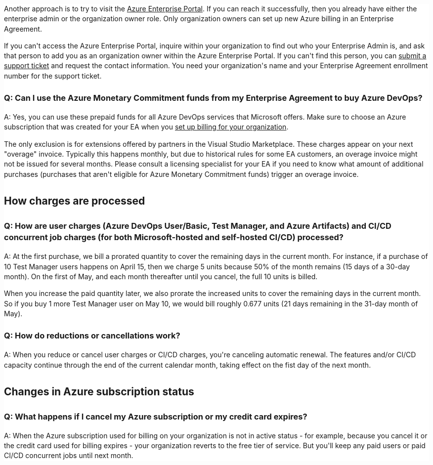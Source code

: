 Another approach is to try to visit the [Azure Enterprise Portal](http://ea.azure.com). If you can reach it successfully, then you already have either the enterprise admin or the organization owner role. Only organization owners can set up new Azure billing in an Enterprise Agreement. 

If you can't access the Azure Enterprise Portal, inquire within your organization to find out who your Enterprise Admin is, and ask that person to add you as an organization owner within the Azure Enterprise Portal. If you can't find this person, you can [submit a support ticket](http://aka.ms/AzureEntSupport) and request the contact information. You need your organization's name and your Enterprise Agreement enrollment number for the support ticket.

### Q: Can I use the Azure Monetary Commitment funds from my Enterprise Agreement to buy Azure DevOps?

A: Yes, you can use these prepaid funds for all Azure DevOps services that Microsoft offers. Make sure to choose an Azure subscription that was created for your EA when you [set up billing for your organization](set-up-billing-for-your-organization-vs.md).

The only exclusion is for extensions offered by partners in the Visual Studio Marketplace. These charges appear on your next "overage" invoice. Typically this happens monthly, but due to historical rules for some EA customers, an overage invoice might not be issued for several months. Please consult a licensing specialist for your EA if you need to know what amount of additional purchases (purchases that aren't eligible for Azure Monetary Commitment funds) trigger an overage invoice.

## How charges are processed

### Q: How are user charges (Azure DevOps User/Basic, Test Manager, and Azure Artifacts) and CI/CD concurrent job charges (for both Microsoft-hosted and self-hosted CI/CD) processed?

A: At the first purchase, we bill a prorated quantity to cover the remaining days in the current month. For instance, if a purchase of 10 Test Manager users happens on April 15, then we charge 5 units because 50% of the month remains (15 days of a 30-day month). On the first of May, and each month thereafter until you cancel, the full 10 units is billed.

When you increase the paid quantity later, we also prorate the increased units to cover the remaining days in the current month. So if you buy 1 more Test Manager user on May 10, we would bill roughly 0.677 units (21 days remaining in the 31-day month of May).

### Q: How do reductions or cancellations work?

A: When you reduce or cancel user charges or CI/CD charges, you're canceling automatic renewal. The features and/or CI/CD capacity continue through the end of the current calendar month, taking effect on the fist day of the next month.

## Changes in Azure subscription status

### Q: What happens if I cancel my Azure subscription or my credit card expires?

A: When the Azure subscription used for billing on your organization is not in active status - for example, because you cancel it or the credit card used for billing expires - your organization reverts to the free tier of service. But you'll keep any paid users or paid CI/CD concurrent jobs until next month.
